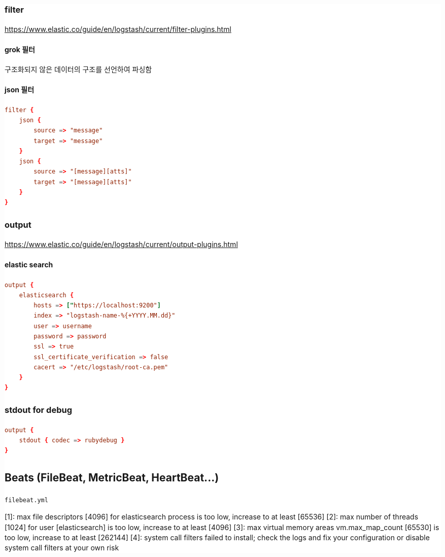 ### filter

<https://www.elastic.co/guide/en/logstash/current/filter-plugins.html>

#### grok 필터

구조화되지 않은 데이터의 구조를 선언하여 파싱함

#### json 필터

```conf
filter {
    json {
        source => "message"
        target => "message"
    }
    json {
        source => "[message][atts]"
        target => "[message][atts]"
    }
}
```

### output

<https://www.elastic.co/guide/en/logstash/current/output-plugins.html>

#### elastic search

```conf
output {
    elasticsearch {
        hosts => ["https://localhost:9200"]
        index => "logstash-name-%{+YYYY.MM.dd}"
        user => username
        password => password
        ssl => true
        ssl_certificate_verification => false
        cacert => "/etc/logstash/root-ca.pem"
    }
}
```

### stdout for debug

```conf
output {
    stdout { codec => rubydebug }
}
```

## Beats (FileBeat, MetricBeat, HeartBeat...)

`filebeat.yml`


[1]: max file descriptors [4096] for elasticsearch process is too low, increase to at least [65536]
[2]: max number of threads [1024] for user [elasticsearch] is too low, increase to at least [4096]
[3]: max virtual memory areas vm.max_map_count [65530] is too low, increase to at least [262144]
[4]: system call filters failed to install; check the logs and fix your configuration or disable system call filters at your own risk